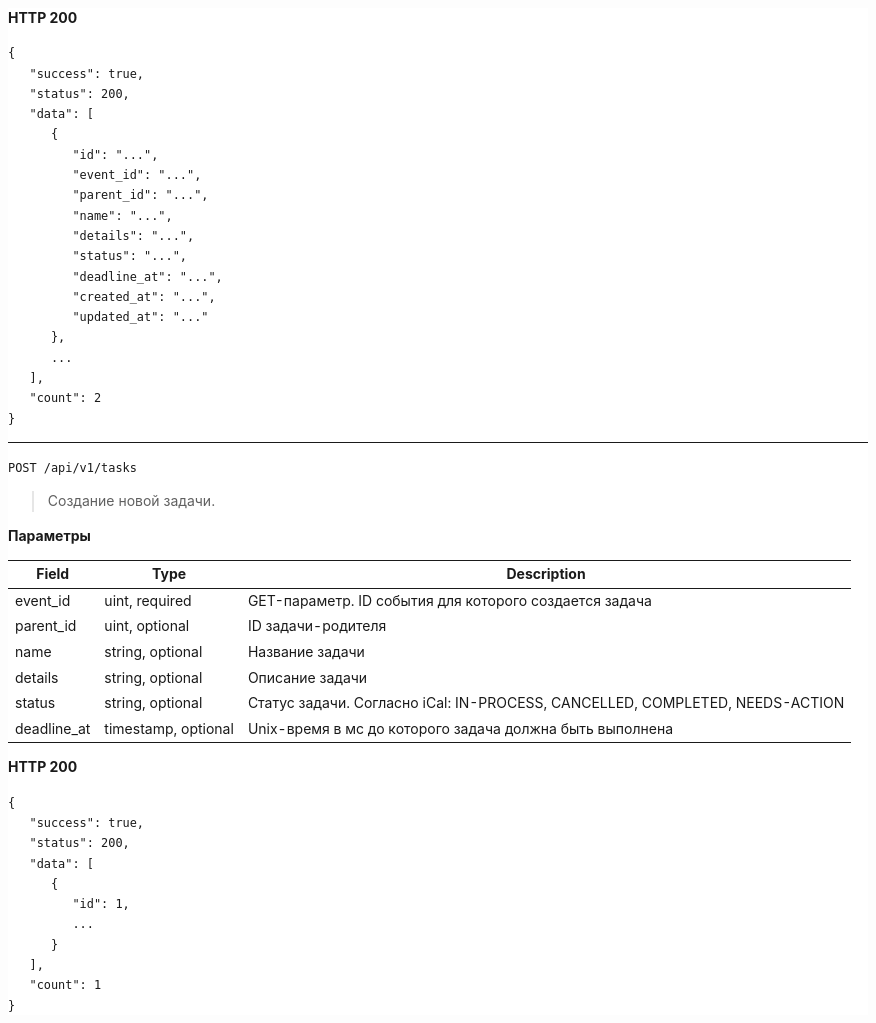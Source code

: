 **HTTP 200**
```
{
   "success": true,
   "status": 200,
   "data": [
      {
         "id": "...",
         "event_id": "...",
         "parent_id": "...",
         "name": "...",
         "details": "...",
         "status": "...",
         "deadline_at": "...",
         "created_at": "...",
         "updated_at": "..."
      },
      ...
   ],
   "count": 2
}
```

----------------------------------------------------------------------------------------------------------------------

`POST /api/v1/tasks`
> Создание новой задачи.

**Параметры**

| Field       | Type                | Description                                                                     |
|-------------|---------------------|---------------------------------------------------------------------------------|
| event_id    | uint, required      | GET-параметр. ID события для которого создается задача                          |
| parent_id   | uint, optional      | ID задачи-родителя                                                              |
| name        | string, optional    | Название задачи                                                                 |
| details     | string, optional    | Описание задачи                                                                 |
| status      | string, optional    | Статус задачи. Согласно iCal: IN-PROCESS, CANCELLED, COMPLETED, NEEDS-ACTION    |
| deadline_at | timestamp, optional | Unix-время в мс до которого задача должна быть выполнена                        |

**HTTP 200**
```
{
   "success": true,
   "status": 200,
   "data": [
      {
         "id": 1,
         ...
      }
   ],
   "count": 1
}
```
